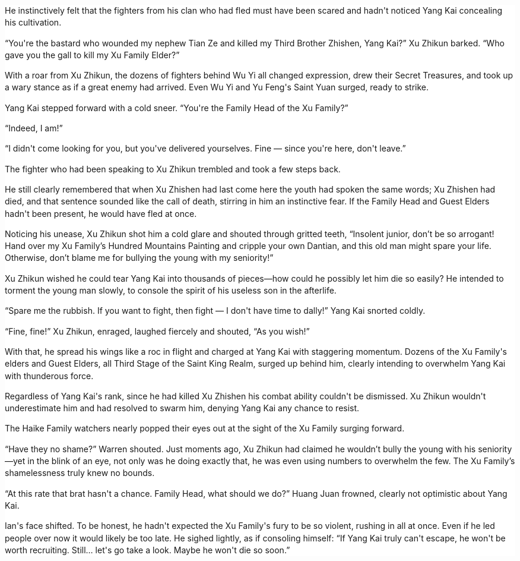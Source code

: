 He instinctively felt that the fighters from his clan who had fled must have been scared and hadn't noticed Yang Kai concealing his cultivation.

“You're the bastard who wounded my nephew Tian Ze and killed my Third Brother Zhishen, Yang Kai?” Xu Zhikun barked. “Who gave you the gall to kill my Xu Family Elder?”

With a roar from Xu Zhikun, the dozens of fighters behind Wu Yi all changed expression, drew their Secret Treasures, and took up a wary stance as if a great enemy had arrived. Even Wu Yi and Yu Feng's Saint Yuan surged, ready to strike.

Yang Kai stepped forward with a cold sneer. “You're the Family Head of the Xu Family?”

“Indeed, I am!”

“I didn't come looking for you, but you've delivered yourselves. Fine — since you're here, don't leave.”

The fighter who had been speaking to Xu Zhikun trembled and took a few steps back.

He still clearly remembered that when Xu Zhishen had last come here the youth had spoken the same words; Xu Zhishen had died, and that sentence sounded like the call of death, stirring in him an instinctive fear. If the Family Head and Guest Elders hadn't been present, he would have fled at once.

Noticing his unease, Xu Zhikun shot him a cold glare and shouted through gritted teeth, “Insolent junior, don’t be so arrogant! Hand over my Xu Family’s Hundred Mountains Painting and cripple your own Dantian, and this old man might spare your life. Otherwise, don’t blame me for bullying the young with my seniority!”

Xu Zhikun wished he could tear Yang Kai into thousands of pieces—how could he possibly let him die so easily? He intended to torment the young man slowly, to console the spirit of his useless son in the afterlife.

“Spare me the rubbish. If you want to fight, then fight — I don't have time to dally!” Yang Kai snorted coldly.

“Fine, fine!” Xu Zhikun, enraged, laughed fiercely and shouted, “As you wish!”

With that, he spread his wings like a roc in flight and charged at Yang Kai with staggering momentum. Dozens of the Xu Family's elders and Guest Elders, all Third Stage of the Saint King Realm, surged up behind him, clearly intending to overwhelm Yang Kai with thunderous force.

Regardless of Yang Kai's rank, since he had killed Xu Zhishen his combat ability couldn't be dismissed. Xu Zhikun wouldn't underestimate him and had resolved to swarm him, denying Yang Kai any chance to resist.

The Haike Family watchers nearly popped their eyes out at the sight of the Xu Family surging forward.

“Have they no shame?” Warren shouted. Just moments ago, Xu Zhikun had claimed he wouldn’t bully the young with his seniority—yet in the blink of an eye, not only was he doing exactly that, he was even using numbers to overwhelm the few. The Xu Family’s shamelessness truly knew no bounds.

“At this rate that brat hasn't a chance. Family Head, what should we do?” Huang Juan frowned, clearly not optimistic about Yang Kai.

Ian's face shifted. To be honest, he hadn't expected the Xu Family's fury to be so violent, rushing in all at once. Even if he led people over now it would likely be too late. He sighed lightly, as if consoling himself: “If Yang Kai truly can't escape, he won't be worth recruiting. Still… let's go take a look. Maybe he won't die so soon.”
